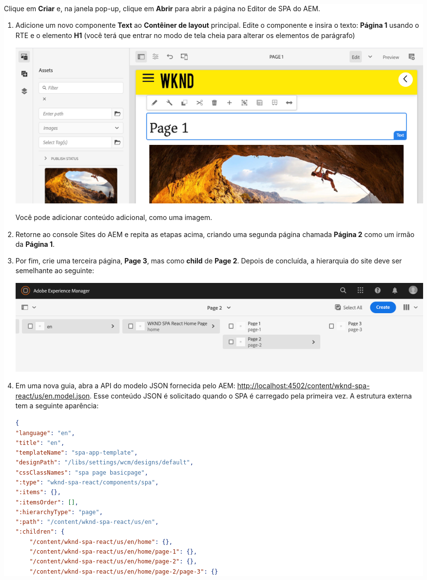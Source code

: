    Clique em **Criar** e, na janela pop-up, clique em **Abrir** para abrir a página no Editor de SPA do AEM.

1. Adicione um novo componente **Text** ao **Contêiner de layout** principal. Edite o componente e insira o texto: **Página 1** usando o RTE e o elemento **H1** (você terá que entrar no modo de tela cheia para alterar os elementos de parágrafo)

   ![Exemplo de página de conteúdo 1](assets/navigation-routing/page-1-sample-content.png)

   Você pode adicionar conteúdo adicional, como uma imagem.

1. Retorne ao console Sites do AEM e repita as etapas acima, criando uma segunda página chamada **Página 2** como um irmão da **Página 1**.
1. Por fim, crie uma terceira página, **Page 3**, mas como **child** de **Page 2**. Depois de concluída, a hierarquia do site deve ser semelhante ao seguinte:

   ![Hierarquia de site de exemplo](assets/navigation-routing/wknd-spa-sample-site-hierarchy.png)

1. Em uma nova guia, abra a API do modelo JSON fornecida pelo AEM: [http://localhost:4502/content/wknd-spa-react/us/en.model.json](http://localhost:4502/content/wknd-spa-react/us/en.model.json). Esse conteúdo JSON é solicitado quando o SPA é carregado pela primeira vez. A estrutura externa tem a seguinte aparência:

   ```json
   {
   "language": "en",
   "title": "en",
   "templateName": "spa-app-template",
   "designPath": "/libs/settings/wcm/designs/default",
   "cssClassNames": "spa page basicpage",
   ":type": "wknd-spa-react/components/spa",
   ":items": {},
   ":itemsOrder": [],
   ":hierarchyType": "page",
   ":path": "/content/wknd-spa-react/us/en",
   ":children": {
       "/content/wknd-spa-react/us/en/home": {},
       "/content/wknd-spa-react/us/en/home/page-1": {},
       "/content/wknd-spa-react/us/en/home/page-2": {},
       "/content/wknd-spa-react/us/en/home/page-2/page-3": {}
   ```